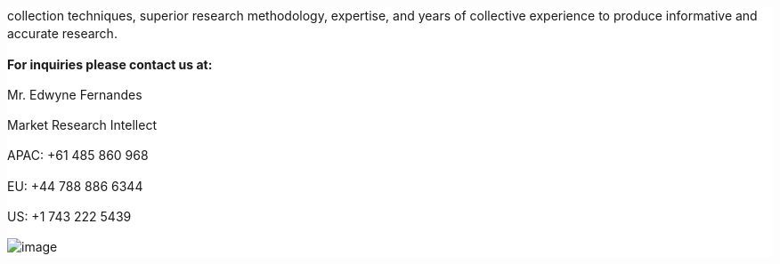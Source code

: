 collection techniques, superior research methodology, expertise, and years of collective experience to produce informative and accurate research.</span></p><p><strong>For inquiries please contact us at:</strong></p><p>Mr. Edwyne Fernandes</p><p>Market Research Intellect</p><p>APAC: +61 485 860 968</p><p>EU: +44 788 886 6344</p><p>US: +1 743 222 5439</p>
![image](https://github.com/user-attachments/assets/a203799b-c8e5-47f7-9b2e-9bbd738c2079)
